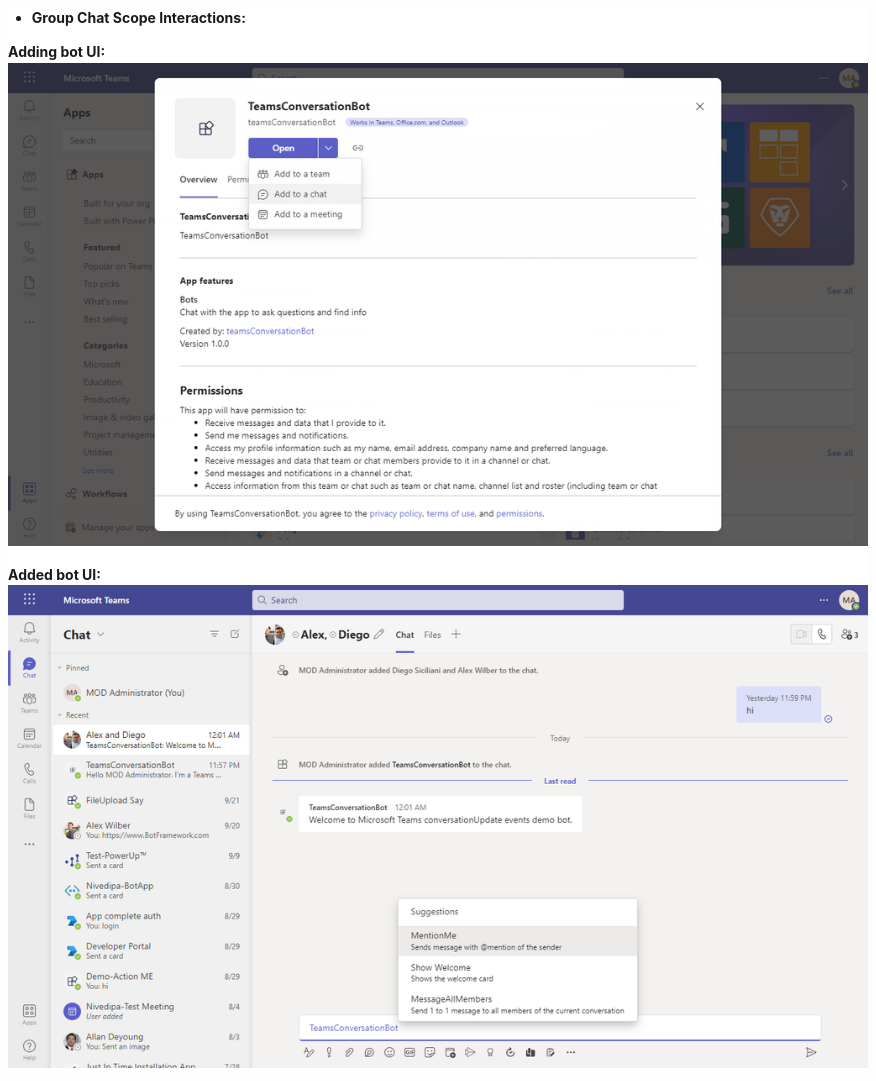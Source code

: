    - **Group Chat Scope Interactions:**

   **Adding bot UI:**
  ![groupChat-AddBot ](Images/groupChat-AddBot.png)

   **Added bot UI:**
  ![groupChat-AddedBot ](Images/groupChat-AddedBot.png)
